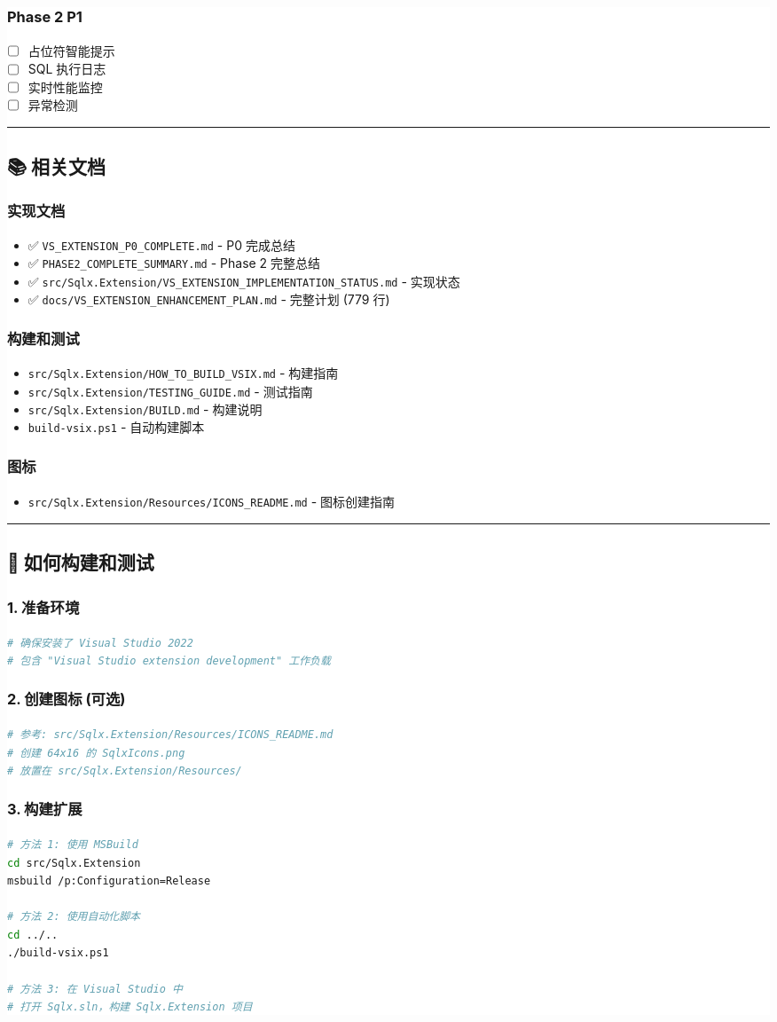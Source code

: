 ### Phase 2 P1
- [ ] 占位符智能提示
- [ ] SQL 执行日志
- [ ] 实时性能监控
- [ ] 异常检测

---

## 📚 相关文档

### 实现文档
- ✅ `VS_EXTENSION_P0_COMPLETE.md` - P0 完成总结
- ✅ `PHASE2_COMPLETE_SUMMARY.md` - Phase 2 完整总结
- ✅ `src/Sqlx.Extension/VS_EXTENSION_IMPLEMENTATION_STATUS.md` - 实现状态
- ✅ `docs/VS_EXTENSION_ENHANCEMENT_PLAN.md` - 完整计划 (779 行)

### 构建和测试
- `src/Sqlx.Extension/HOW_TO_BUILD_VSIX.md` - 构建指南
- `src/Sqlx.Extension/TESTING_GUIDE.md` - 测试指南
- `src/Sqlx.Extension/BUILD.md` - 构建说明
- `build-vsix.ps1` - 自动构建脚本

### 图标
- `src/Sqlx.Extension/Resources/ICONS_README.md` - 图标创建指南

---

## 🚀 如何构建和测试

### 1. 准备环境
```bash
# 确保安装了 Visual Studio 2022
# 包含 "Visual Studio extension development" 工作负载
```

### 2. 创建图标 (可选)
```bash
# 参考: src/Sqlx.Extension/Resources/ICONS_README.md
# 创建 64x16 的 SqlxIcons.png
# 放置在 src/Sqlx.Extension/Resources/
```

### 3. 构建扩展
```bash
# 方法 1: 使用 MSBuild
cd src/Sqlx.Extension
msbuild /p:Configuration=Release

# 方法 2: 使用自动化脚本
cd ../..
./build-vsix.ps1

# 方法 3: 在 Visual Studio 中
# 打开 Sqlx.sln，构建 Sqlx.Extension 项目
```
